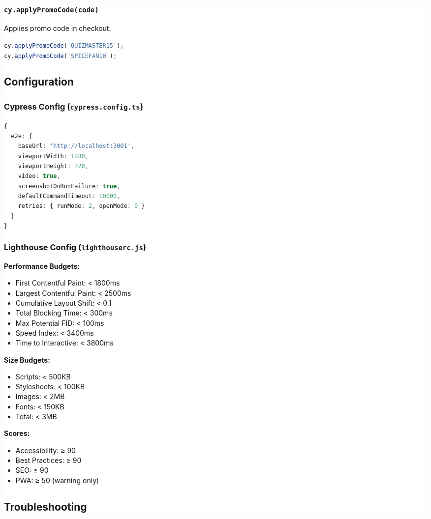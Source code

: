 ### `cy.applyPromoCode(code)`

Applies promo code in checkout.

```typescript
cy.applyPromoCode('QUIZMASTER15');
cy.applyPromoCode('SPICEFAN10');
```

## Configuration

### Cypress Config (`cypress.config.ts`)

```typescript
{
  e2e: {
    baseUrl: 'http://localhost:3001',
    viewportWidth: 1280,
    viewportHeight: 720,
    video: true,
    screenshotOnRunFailure: true,
    defaultCommandTimeout: 10000,
    retries: { runMode: 2, openMode: 0 }
  }
}
```

### Lighthouse Config (`lighthouserc.js`)

**Performance Budgets:**

- First Contentful Paint: < 1800ms
- Largest Contentful Paint: < 2500ms
- Cumulative Layout Shift: < 0.1
- Total Blocking Time: < 300ms
- Max Potential FID: < 100ms
- Speed Index: < 3400ms
- Time to Interactive: < 3800ms

**Size Budgets:**

- Scripts: < 500KB
- Stylesheets: < 100KB
- Images: < 2MB
- Fonts: < 150KB
- Total: < 3MB

**Scores:**

- Accessibility: ≥ 90
- Best Practices: ≥ 90
- SEO: ≥ 90
- PWA: ≥ 50 (warning only)

## Troubleshooting
